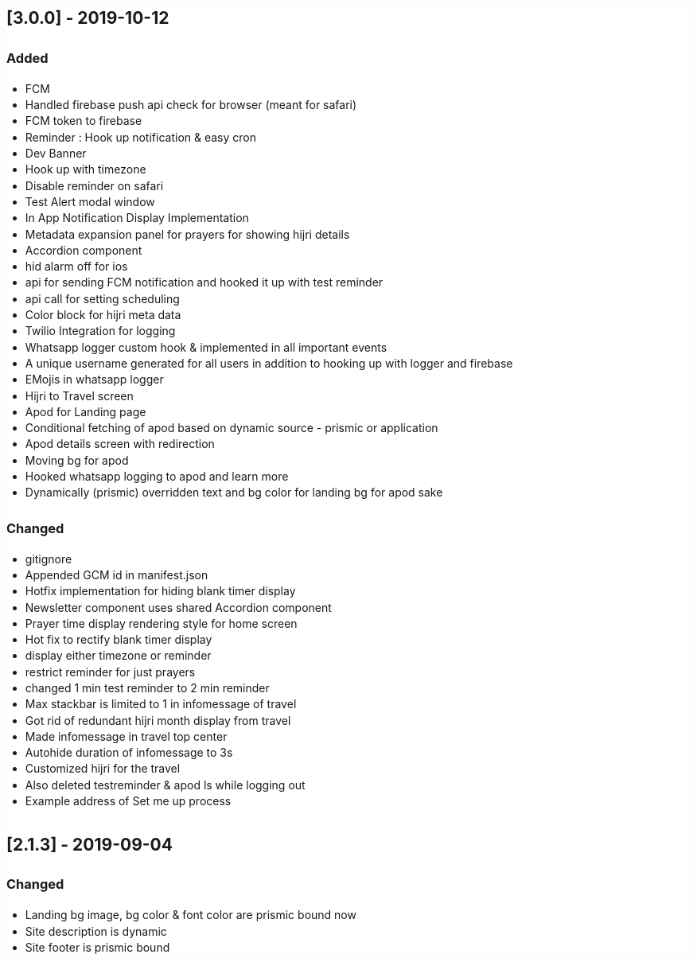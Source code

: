 ## [3.0.0] - 2019-10-12
### Added
- FCM
- Handled firebase push api check for browser (meant for safari)
- FCM token to firebase
- Reminder : Hook up notification & easy cron
- Dev Banner
- Hook up with timezone
- Disable reminder on safari
- Test Alert modal window
- In App Notification Display Implementation
- Metadata expansion panel for prayers for showing hijri details
- Accordion component
- hid alarm off for ios
- api for sending FCM notification and hooked it up with test reminder
- api call for setting scheduling
- Color block for hijri meta data
- Twilio Integration for logging
- Whatsapp logger custom hook & implemented in all important events
- A unique username generated for all users in addition to hooking up with logger and firebase
- EMojis in whatsapp logger
- Hijri to Travel screen
- Apod for Landing page
- Conditional fetching of apod based on dynamic source - prismic or application
- Apod details screen with redirection
- Moving bg for apod
- Hooked whatsapp logging to apod and learn more
- Dynamically (prismic) overridden text and bg color for landing bg for apod sake

### Changed
- gitignore
- Appended GCM id in manifest.json
- Hotfix implementation for hiding blank timer display 
- Newsletter component uses shared Accordion component
- Prayer time display rendering style for home screen
- Hot fix to rectify blank timer display
- display either timezone or reminder
- restrict reminder for just prayers
- changed 1 min test reminder to 2 min reminder
- Max stackbar is limited to 1 in infomessage of travel
- Got rid of redundant hijri month display from travel 
- Made infomessage in travel top center
- Autohide duration of infomessage to 3s
- Customized hijri for the travel
- Also deleted testreminder & apod ls while logging out
- Example address of Set me up process

## [2.1.3] - 2019-09-04
### Changed
- Landing bg image, bg color & font color are prismic bound now
- Site description is dynamic
- Site footer is prismic bound

